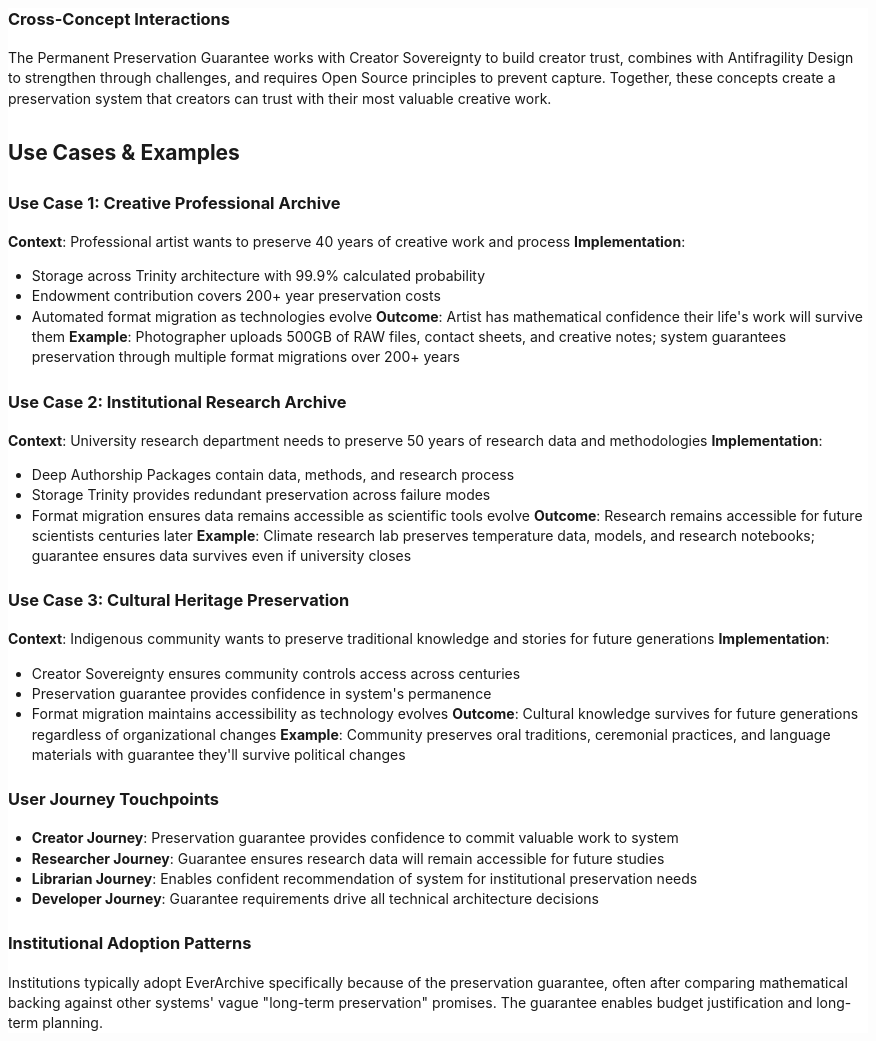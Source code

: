 ### Cross-Concept Interactions
The Permanent Preservation Guarantee works with Creator Sovereignty to build creator trust, combines with Antifragility Design to strengthen through challenges, and requires Open Source principles to prevent capture. Together, these concepts create a preservation system that creators can trust with their most valuable creative work.

## Use Cases & Examples

### Use Case 1: Creative Professional Archive
**Context**: Professional artist wants to preserve 40 years of creative work and process
**Implementation**: 
- Storage across Trinity architecture with 99.9% calculated probability
- Endowment contribution covers 200+ year preservation costs
- Automated format migration as technologies evolve
**Outcome**: Artist has mathematical confidence their life's work will survive them
**Example**: Photographer uploads 500GB of RAW files, contact sheets, and creative notes; system guarantees preservation through multiple format migrations over 200+ years

### Use Case 2: Institutional Research Archive
**Context**: University research department needs to preserve 50 years of research data and methodologies
**Implementation**:
- Deep Authorship Packages contain data, methods, and research process
- Storage Trinity provides redundant preservation across failure modes
- Format migration ensures data remains accessible as scientific tools evolve
**Outcome**: Research remains accessible for future scientists centuries later
**Example**: Climate research lab preserves temperature data, models, and research notebooks; guarantee ensures data survives even if university closes

### Use Case 3: Cultural Heritage Preservation
**Context**: Indigenous community wants to preserve traditional knowledge and stories for future generations
**Implementation**:
- Creator Sovereignty ensures community controls access across centuries
- Preservation guarantee provides confidence in system's permanence
- Format migration maintains accessibility as technology evolves
**Outcome**: Cultural knowledge survives for future generations regardless of organizational changes
**Example**: Community preserves oral traditions, ceremonial practices, and language materials with guarantee they'll survive political changes

### User Journey Touchpoints
- **Creator Journey**: Preservation guarantee provides confidence to commit valuable work to system
- **Researcher Journey**: Guarantee ensures research data will remain accessible for future studies
- **Librarian Journey**: Enables confident recommendation of system for institutional preservation needs
- **Developer Journey**: Guarantee requirements drive all technical architecture decisions

### Institutional Adoption Patterns
Institutions typically adopt EverArchive specifically because of the preservation guarantee, often after comparing mathematical backing against other systems' vague "long-term preservation" promises. The guarantee enables budget justification and long-term planning.
